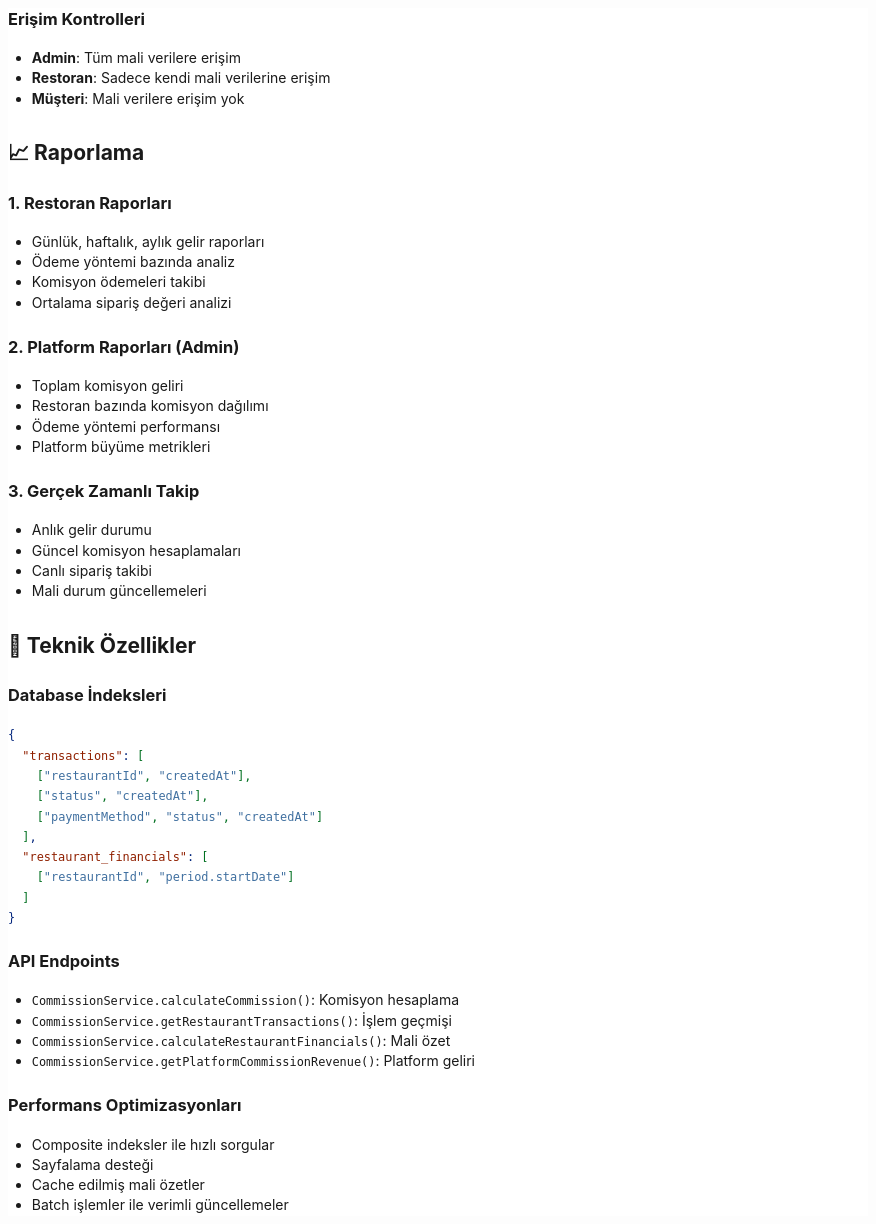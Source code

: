 ### Erişim Kontrolleri
- **Admin**: Tüm mali verilere erişim
- **Restoran**: Sadece kendi mali verilerine erişim
- **Müşteri**: Mali verilere erişim yok

## 📈 Raporlama

### 1. Restoran Raporları
- Günlük, haftalık, aylık gelir raporları
- Ödeme yöntemi bazında analiz
- Komisyon ödemeleri takibi
- Ortalama sipariş değeri analizi

### 2. Platform Raporları (Admin)
- Toplam komisyon geliri
- Restoran bazında komisyon dağılımı
- Ödeme yöntemi performansı
- Platform büyüme metrikleri

### 3. Gerçek Zamanlı Takip
- Anlık gelir durumu
- Güncel komisyon hesaplamaları
- Canlı sipariş takibi
- Mali durum güncellemeleri

## 🔧 Teknik Özellikler

### Database İndeksleri
```json
{
  "transactions": [
    ["restaurantId", "createdAt"],
    ["status", "createdAt"],
    ["paymentMethod", "status", "createdAt"]
  ],
  "restaurant_financials": [
    ["restaurantId", "period.startDate"]
  ]
}
```

### API Endpoints
- `CommissionService.calculateCommission()`: Komisyon hesaplama
- `CommissionService.getRestaurantTransactions()`: İşlem geçmişi
- `CommissionService.calculateRestaurantFinancials()`: Mali özet
- `CommissionService.getPlatformCommissionRevenue()`: Platform geliri

### Performans Optimizasyonları
- Composite indeksler ile hızlı sorgular
- Sayfalama desteği
- Cache edilmiş mali özetler
- Batch işlemler ile verimli güncellemeler
